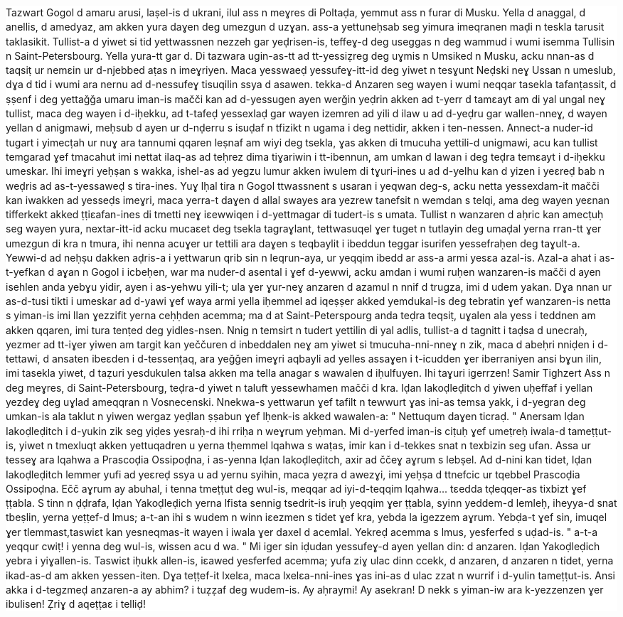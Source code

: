 Tazwart
Gogol d amaru arusi, laṣel-is d ukrani, ilul ass n meɣres di Poltaḍa, yemmut ass n furar di Musku. Yella d anaggal, d anellis, d amedyaz, am akken yura daɣen deg umezgun d uzɣan. ass-a yettuneḥsab seg yimura imeqranen maḍi n teskla tarusit taklasikit.
Tullist-a d yiwet si tid yettwassnen nezzeh gar yeḍrisen-is, teffeɣ-d deg useggas n deg wammud i wumi isemma
Tullisin n Saint-Petersbourg. Yella yura-tt gar d. Di tazwara ugin-as-tt ad tt-yessiẓreg deg uɣmis n Umsiked n
Musku, acku nnan-as d taqsiṭ ur nemɛin ur d-njebbed aṭas n imeɣriyen. Maca yesswaeḍ yessufeɣ-itt-id deg yiwet n tesɣunt
Neḍski neɣ Ussan n umeslub, dɣa d tid i wumi ara nernu ad d-nessufeɣ tisuqilin ssya d asawen. tekka-d
Anzaren seg wayen i wumi neqqar tasekla tafanṭassit, d ṣṣenf i deg yettaǧǧa umaru iman-is mačči kan ad d-yessugen ayen werǧin yeḍrin akken ad t-yerr d tamɛayt am di yal ungal neɣ tullist, maca deg wayen i d-iḥekku, ad t-tafeḍ yessexlaḍ gar wayen izemren ad yili d ilaw u ad d-yeḍru gar wallen-nneɣ, d wayen yellan d anigmawi, meḥsub d ayen ur d-nḍerru s isuḍaf n tfizikt n ugama i deg nettidir, akken i ten-nessen. Annect-a nuder-id tugart i yimecṭah ur nuɣ ara tannumi qqaren leṣnaf am wiyi deg tsekla, ɣas akken di tmucuha yettili-d unigmawi, acu kan tullist temgarad ɣef tmacahut imi nettat ilaq-as ad teḥrez dima tiɣariwin i tt-ibennun, am umkan d lawan i deg teḍra temɛayt i d-iḥekku umeskar. Ihi imeɣri yeḥṣan s wakka, ishel-as ad yegzu lumur akken iwulem di tɣuri-ines u ad d-yelhu kan d yizen i yeɛreḍ bab n weḍris ad as-t-yessaweḍ s tira-ines.
Yuɣ lḥal tira n Gogol ttwassnent s usaran i yeqwan deg-s, acku netta yessexdam-it mačči kan iwakken ad yesseḍs imeɣri, maca yerra-t daɣen d allal swayes ara yezrew tanefsit n wemdan s telqi, ama deg wayen yeɛnan tifferkekt akked ṭṭiɛafan-ines di tmetti neɣ iɛewwiqen i d-yettmagar di tudert-is s umata. Tullist n wanzaren d aḥric kan amecṭuḥ seg wayen yura, nextar-itt-id acku mucaɛet deg tsekla tagraɣlant, tettwasuqel ɣer tuget n tutlayin deg umaḍal yerna rran-tt ɣer umezgun di kra n tmura, ihi nenna acuɣer ur tettili ara daɣen s teqbaylit i ibeddun teggar isurifen yessefraḥen deg taɣult-a.
Yewwi-d ad neḥṣu dakken aḍris-a i yettwarun qrib sin n leqrun-aya, ur yeqqim ibedd ar ass-a armi yesɛa azal-is. Azal-a ahat i as-t-yefkan d aɣan n Gogol i icbeḥen, war ma nuder-d asental i ɣef d-yewwi, acku amdan i wumi ruḥen wanzaren-is mačči d ayen isehlen anda yebɣu yidir, ayen i as-yehwu yili-t; ula ɣer ɣur-neɣ anzaren d azamul n nnif d trugza, imi d udem yakan. Dɣa nnan ur as-d-tusi tikti i umeskar ad d-yawi ɣef waya armi yella iḥemmel ad iqeṣṣer akked yemdukal-is deg tebratin
ɣef wanzaren-is netta s yiman-is imi llan ɣezzifit yerna ceḥḥden acemma; ma d at Saint-Peterspourg anda teḍra teqsiṭ, uɣalen ala yess i teddnen am akken qqaren, imi tura tenṭed deg yidles-nsen.
Nnig n temsirt n tudert yettilin di yal adlis, tullist-a d tagnitt i taḍsa d unecraḥ, yezmer ad tt-iɣer yiwen am targit kan yeččuren d inbeddalen neɣ am yiwet si tmucuha-nni-nneɣ n zik, maca d abeḥri nniḍen i d-tettawi, d ansaten ibeɛden i d-tessenṭaq, ara yeǧǧen imeɣri aqbayli ad yelles assaɣen i t-icudden ɣer iberraniyen ansi bɣun ilin, imi tasekla yiwet, d taẓuri yesdukulen talsa akken ma tella anagar s wawalen d iḥulfuyen.
Ihi taɣuri igerrzen! Samir Tighzert
Ass n deg meɣres, di Saint-Petersbourg, teḍra-d yiwet n taluft yessewhamen mačči d kra.
Iḍan Iakoḍleḍitch d yiwen uḥeffaf i yellan yezdeɣ deg uɣlad ameqqran n Vosnecenski. Nnekwa-s yettwarun ɣef tafilt n tewwurt ɣas ini-as temsa yakk, i d-yegran deg umkan-is ala taklut n yiwen wergaz yeḍlan ṣṣabun ɣef lḥenk-is akked wawalen-a: " Nettuqum daɣen ticraḍ. "
Anersam Iḍan Iakoḍleḍitch i d-yukin zik seg yiḍes yesraḥ-d ihi rriḥa n weɣrum yeḥman. Mi d-yerfed iman-is ciṭuḥ
ɣef umeṭreḥ iwala-d tameṭṭut-is, yiwet n tmexluqt akken yettuqadren u yerna tḥemmel lqahwa s waṭas, imir kan i d-tekkes snat n texbizin seg ufan.
Assa ur tesseɣ ara lqahwa a Prascoḍia Ossipoḍna, i as-yenna Iḍan Iakoḍleḍitch, axir ad ččeɣ aɣrum s lebṣel.
Ad d-nini kan tidet, Iḍan Iakoḍleḍitch lemmer yufi ad yeɛreḍ ssya u ad yernu syihin, maca yeẓra d awezɣi, imi yeḥṣa d ttnefcic ur tqebbel Prascoḍia Ossipoḍna.
Ečč aɣrum ay abuhal, i tenna tmeṭṭut deg wul-is, meqqar ad iyi-d-teqqim lqahwa... tɛedda tḍeqqer-as tixbizt ɣef ṭṭabla.
S tinn n ḍḍrafa, Iḍan Yakoḍleḍich yerna lfista sennig tsedrit-is iruḥ yeqqim ɣer ṭṭabla, syinn yeddem-d lemleḥ, iheyya-d snat tbeṣlin, yerna yeṭṭef-d lmus; a-t-an ihi s wudem n winn iɛezmen s tidet ɣef kra, yebda la igezzem aɣrum. Yebḍa-t ɣef sin, imuqel ɣer tlemmast,taswiɛt kan yesneqmas-it wayen i iwala ɣer daxel d acemlal. Yekreḍ acemma s lmus, yesferfed s uḍad-is. " a-t-a yeqqur cwiṭ! i yenna deg wul-is, wissen acu d wa. " Mi iger sin iḍudan yessufeɣ-d ayen yellan din: d anzaren.
Iḍan Yakoḍleḍich yebra i yiɣallen-is. Taswiɛt iḥukk allen-is, iɛawed yesferfed acemma; yufa ziɣ ulac dinn ccekk, d anzaren, d anzaren n tidet, yerna ikad-as-d am akken yessen-iten.
Dɣa teṭṭef-it lxelɛa, maca lxelɛa-nni-ines ɣas ini-as d ulac zzat n wurrif i d-yulin tameṭṭut-is.
Ansi akka i d-tegzmeḍ anzaren-a ay abhim? i tuẓẓaf deg wudem-is. Ay aḥraymi! Ay asekran! D nekk s yiman-iw ara k-yezzenzen ɣer ibulisen! Ẓriɣ d aqeṭṭaɛ i telliḍ!